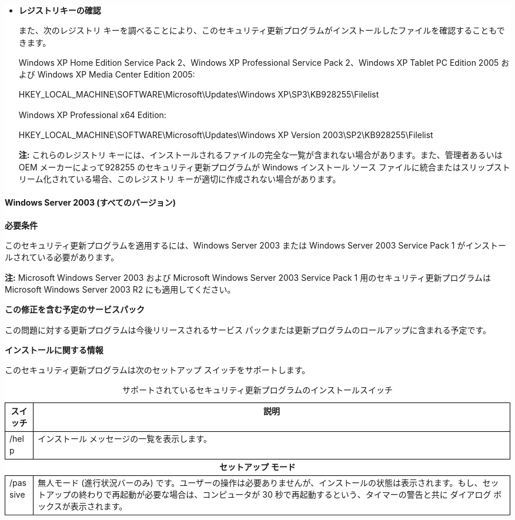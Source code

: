 -   **レジストリキーの確認**

    また、次のレジストリ キーを調べることにより、このセキュリティ更新プログラムがインストールしたファイルを確認することもできます。

    Windows XP Home Edition Service Pack 2、Windows XP Professional Service Pack 2、Windows XP Tablet PC Edition 2005 および Windows XP Media Center Edition 2005:

    HKEY\_LOCAL\_MACHINE\\SOFTWARE\\Microsoft\\Updates\\Windows XP\\SP3\\KB928255\\Filelist

    Windows XP Professional x64 Edition:

    HKEY\_LOCAL\_MACHINE\\SOFTWARE\\Microsoft\\Updates\\Windows XP Version 2003\\SP2\\KB928255\\Filelist

    **注:** これらのレジストリ キーには、インストールされるファイルの完全な一覧が含まれない場合があります。また、管理者あるいは OEM メーカーによって928255 のセキュリティ更新プログラムが Windows インストール ソース ファイルに統合またはスリップストリーム化されている場合、このレジストリ キーが適切に作成されない場合があります。

#### Windows Server 2003 (すべてのバージョン)

**必要条件**

このセキュリティ更新プログラムを適用するには、Windows Server 2003 または Windows Server 2003 Service Pack 1 がインストールされている必要があります。

**注:** Microsoft Windows Server 2003 および Microsoft Windows Server 2003 Service Pack 1 用のセキュリティ更新プログラムは Microsoft Windows Server 2003 R2 にも適用してください。

**この修正を含む予定のサービスパック**

この問題に対する更新プログラムは今後リリースされるサービス パックまたは更新プログラムのロールアップに含まれる予定です。

**インストールに関する情報**

このセキュリティ更新プログラムは次のセットアップ スイッチをサポートします。

<table class="dataTable">
<caption>
サポートされているセキュリティ更新プログラムのインストールスイッチ
</caption>
<tr class="thead">
<th style="border:1px solid black;" >
スイッチ
</th>
<th style="border:1px solid black;" >
説明
</th>
</tr>
<tr>
<td style="border:1px solid black;">
/help
</td>
<td style="border:1px solid black;">
インストール メッセージの一覧を表示します。
</td>
</tr>
<tr>
<th colspan="2">
セットアップ モード
</th>
</tr>
<tr class="alternateRow">
<td style="border:1px solid black;">
/passive
</td>
<td style="border:1px solid black;">
無人モード (進行状況バーのみ) です。ユーザーの操作は必要ありませんが、インストールの状態は表示されます。もし、セットアップの終わりで再起動が必要な場合は、コンピュータが 30 秒で再起動するという、タイマーの警告と共に ダイアログ ボックスが表示されます。
</td>
</tr>
<tr>